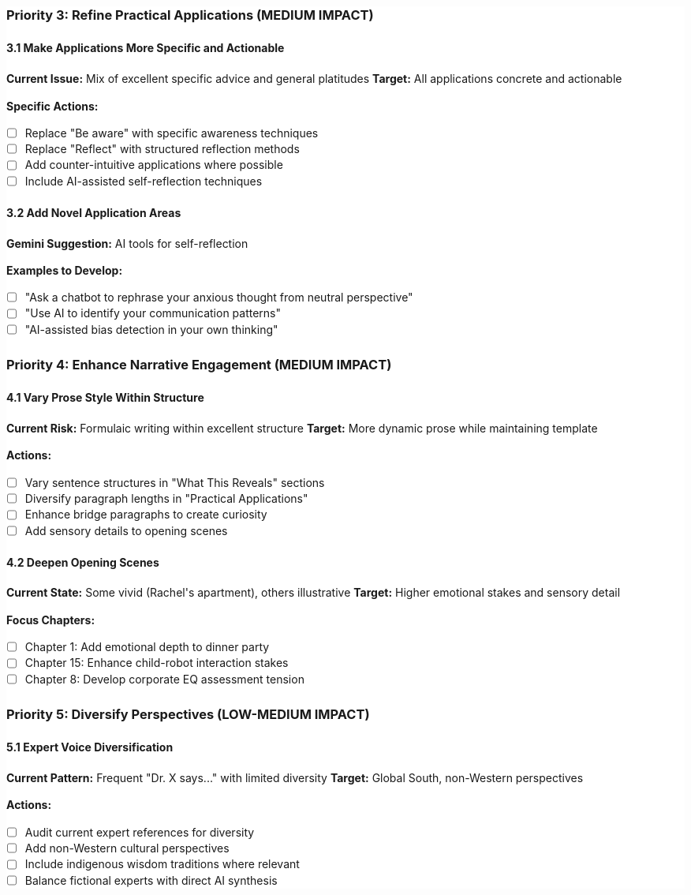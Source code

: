 ### Priority 3: Refine Practical Applications (MEDIUM IMPACT)

#### 3.1 Make Applications More Specific and Actionable
**Current Issue:** Mix of excellent specific advice and general platitudes
**Target:** All applications concrete and actionable

**Specific Actions:**
- [ ] Replace "Be aware" with specific awareness techniques
- [ ] Replace "Reflect" with structured reflection methods
- [ ] Add counter-intuitive applications where possible
- [ ] Include AI-assisted self-reflection techniques

#### 3.2 Add Novel Application Areas
**Gemini Suggestion:** AI tools for self-reflection

**Examples to Develop:**
- [ ] "Ask a chatbot to rephrase your anxious thought from neutral perspective"
- [ ] "Use AI to identify your communication patterns"
- [ ] "AI-assisted bias detection in your own thinking"

### Priority 4: Enhance Narrative Engagement (MEDIUM IMPACT)

#### 4.1 Vary Prose Style Within Structure
**Current Risk:** Formulaic writing within excellent structure
**Target:** More dynamic prose while maintaining template

**Actions:**
- [ ] Vary sentence structures in "What This Reveals" sections
- [ ] Diversify paragraph lengths in "Practical Applications"
- [ ] Enhance bridge paragraphs to create curiosity
- [ ] Add sensory details to opening scenes

#### 4.2 Deepen Opening Scenes
**Current State:** Some vivid (Rachel's apartment), others illustrative
**Target:** Higher emotional stakes and sensory detail

**Focus Chapters:**
- [ ] Chapter 1: Add emotional depth to dinner party
- [ ] Chapter 15: Enhance child-robot interaction stakes
- [ ] Chapter 8: Develop corporate EQ assessment tension

### Priority 5: Diversify Perspectives (LOW-MEDIUM IMPACT)

#### 5.1 Expert Voice Diversification
**Current Pattern:** Frequent "Dr. X says..." with limited diversity
**Target:** Global South, non-Western perspectives

**Actions:**
- [ ] Audit current expert references for diversity
- [ ] Add non-Western cultural perspectives
- [ ] Include indigenous wisdom traditions where relevant
- [ ] Balance fictional experts with direct AI synthesis
